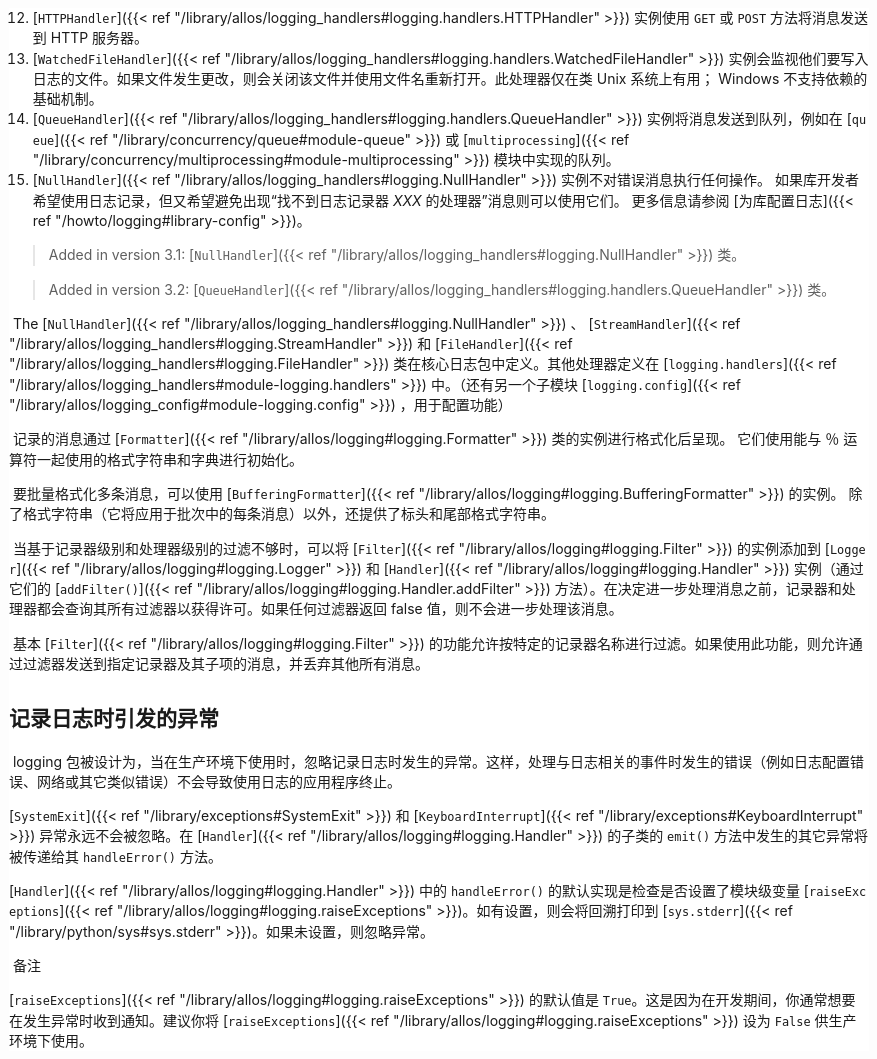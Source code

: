 12. [`HTTPHandler`]({{< ref "/library/allos/logging_handlers#logging.handlers.HTTPHandler" >}}) 实例使用 `GET` 或 `POST` 方法将消息发送到 HTTP 服务器。
13. [`WatchedFileHandler`]({{< ref "/library/allos/logging_handlers#logging.handlers.WatchedFileHandler" >}}) 实例会监视他们要写入日志的文件。如果文件发生更改，则会关闭该文件并使用文件名重新打开。此处理器仅在类 Unix 系统上有用； Windows 不支持依赖的基础机制。
14. [`QueueHandler`]({{< ref "/library/allos/logging_handlers#logging.handlers.QueueHandler" >}}) 实例将消息发送到队列，例如在 [`queue`]({{< ref "/library/concurrency/queue#module-queue" >}}) 或 [`multiprocessing`]({{< ref "/library/concurrency/multiprocessing#module-multiprocessing" >}}) 模块中实现的队列。
15. [`NullHandler`]({{< ref "/library/allos/logging_handlers#logging.NullHandler" >}}) 实例不对错误消息执行任何操作。 如果库开发者希望使用日志记录，但又希望避免出现“找不到日志记录器 *XXX* 的处理器”消息则可以使用它们。 更多信息请参阅 [为库配置日志]({{< ref "/howto/logging#library-config" >}})。

> Added in version 3.1:
> [`NullHandler`]({{< ref "/library/allos/logging_handlers#logging.NullHandler" >}}) 类。

> Added in version 3.2:
> [`QueueHandler`]({{< ref "/library/allos/logging_handlers#logging.handlers.QueueHandler" >}}) 类。

​	The [`NullHandler`]({{< ref "/library/allos/logging_handlers#logging.NullHandler" >}}) 、 [`StreamHandler`]({{< ref "/library/allos/logging_handlers#logging.StreamHandler" >}}) 和 [`FileHandler`]({{< ref "/library/allos/logging_handlers#logging.FileHandler" >}}) 类在核心日志包中定义。其他处理器定义在 [`logging.handlers`]({{< ref "/library/allos/logging_handlers#module-logging.handlers" >}}) 中。（还有另一个子模块 [`logging.config`]({{< ref "/library/allos/logging_config#module-logging.config" >}}) ，用于配置功能）

​	记录的消息通过 [`Formatter`]({{< ref "/library/allos/logging#logging.Formatter" >}}) 类的实例进行格式化后呈现。 它们使用能与 ％ 运算符一起使用的格式字符串和字典进行初始化。

​	要批量格式化多条消息，可以使用 [`BufferingFormatter`]({{< ref "/library/allos/logging#logging.BufferingFormatter" >}}) 的实例。 除了格式字符串（它将应用于批次中的每条消息）以外，还提供了标头和尾部格式字符串。

​	当基于记录器级别和处理器级别的过滤不够时，可以将 [`Filter`]({{< ref "/library/allos/logging#logging.Filter" >}}) 的实例添加到 [`Logger`]({{< ref "/library/allos/logging#logging.Logger" >}}) 和 [`Handler`]({{< ref "/library/allos/logging#logging.Handler" >}}) 实例（通过它们的 [`addFilter()`]({{< ref "/library/allos/logging#logging.Handler.addFilter" >}}) 方法）。在决定进一步处理消息之前，记录器和处理器都会查询其所有过滤器以获得许可。如果任何过滤器返回 false 值，则不会进一步处理该消息。

​	基本 [`Filter`]({{< ref "/library/allos/logging#logging.Filter" >}}) 的功能允许按特定的记录器名称进行过滤。如果使用此功能，则允许通过过滤器发送到指定记录器及其子项的消息，并丢弃其他所有消息。



## 记录日志时引发的异常

​	logging 包被设计为，当在生产环境下使用时，忽略记录日志时发生的异常。这样，处理与日志相关的事件时发生的错误（例如日志配置错误、网络或其它类似错误）不会导致使用日志的应用程序终止。

[`SystemExit`]({{< ref "/library/exceptions#SystemExit" >}}) 和 [`KeyboardInterrupt`]({{< ref "/library/exceptions#KeyboardInterrupt" >}}) 异常永远不会被忽略。在 [`Handler`]({{< ref "/library/allos/logging#logging.Handler" >}}) 的子类的 `emit()` 方法中发生的其它异常将被传递给其 `handleError()` 方法。

[`Handler`]({{< ref "/library/allos/logging#logging.Handler" >}}) 中的 `handleError()` 的默认实现是检查是否设置了模块级变量 [`raiseExceptions`]({{< ref "/library/allos/logging#logging.raiseExceptions" >}})。如有设置，则会将回溯打印到 [`sys.stderr`]({{< ref "/library/python/sys#sys.stderr" >}})。如果未设置，则忽略异常。

​	备注

 

[`raiseExceptions`]({{< ref "/library/allos/logging#logging.raiseExceptions" >}}) 的默认值是 `True`。这是因为在开发期间，你通常想要在发生异常时收到通知。建议你将 [`raiseExceptions`]({{< ref "/library/allos/logging#logging.raiseExceptions" >}}) 设为 `False` 供生产环境下使用。
